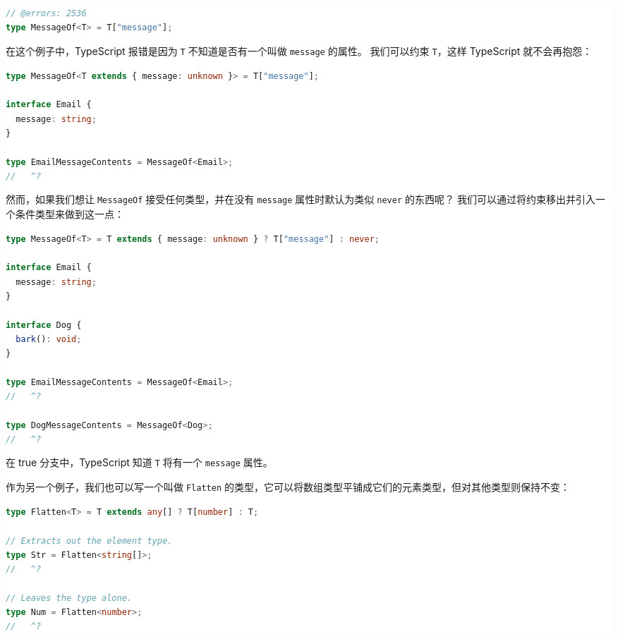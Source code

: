 ```ts twoslash
// @errors: 2536
type MessageOf<T> = T["message"];
```

在这个例子中，TypeScript 报错是因为 `T` 不知道是否有一个叫做 `message` 的属性。
我们可以约束 `T`，这样 TypeScript 就不会再抱怨：

```ts twoslash
type MessageOf<T extends { message: unknown }> = T["message"];

interface Email {
  message: string;
}

type EmailMessageContents = MessageOf<Email>;
//   ^?
```

然而，如果我们想让 `MessageOf` 接受任何类型，并在没有 `message` 属性时默认为类似 `never` 的东西呢？
我们可以通过将约束移出并引入一个条件类型来做到这一点：

```ts twoslash
type MessageOf<T> = T extends { message: unknown } ? T["message"] : never;

interface Email {
  message: string;
}

interface Dog {
  bark(): void;
}

type EmailMessageContents = MessageOf<Email>;
//   ^?

type DogMessageContents = MessageOf<Dog>;
//   ^?
```

在 true 分支中，TypeScript 知道 `T` 将有一个 `message` 属性。

作为另一个例子，我们也可以写一个叫做 `Flatten` 的类型，它可以将数组类型平铺成它们的元素类型，但对其他类型则保持不变：

```ts twoslash
type Flatten<T> = T extends any[] ? T[number] : T;

// Extracts out the element type.
type Str = Flatten<string[]>;
//   ^?

// Leaves the type alone.
type Num = Flatten<number>;
//   ^?
```
